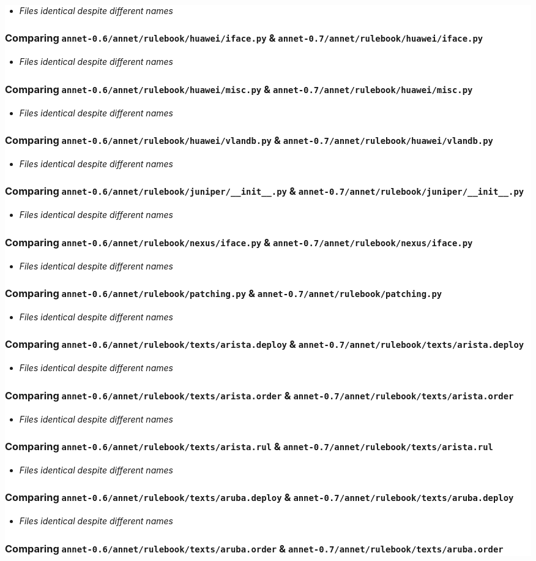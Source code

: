  * *Files identical despite different names*

### Comparing `annet-0.6/annet/rulebook/huawei/iface.py` & `annet-0.7/annet/rulebook/huawei/iface.py`

 * *Files identical despite different names*

### Comparing `annet-0.6/annet/rulebook/huawei/misc.py` & `annet-0.7/annet/rulebook/huawei/misc.py`

 * *Files identical despite different names*

### Comparing `annet-0.6/annet/rulebook/huawei/vlandb.py` & `annet-0.7/annet/rulebook/huawei/vlandb.py`

 * *Files identical despite different names*

### Comparing `annet-0.6/annet/rulebook/juniper/__init__.py` & `annet-0.7/annet/rulebook/juniper/__init__.py`

 * *Files identical despite different names*

### Comparing `annet-0.6/annet/rulebook/nexus/iface.py` & `annet-0.7/annet/rulebook/nexus/iface.py`

 * *Files identical despite different names*

### Comparing `annet-0.6/annet/rulebook/patching.py` & `annet-0.7/annet/rulebook/patching.py`

 * *Files identical despite different names*

### Comparing `annet-0.6/annet/rulebook/texts/arista.deploy` & `annet-0.7/annet/rulebook/texts/arista.deploy`

 * *Files identical despite different names*

### Comparing `annet-0.6/annet/rulebook/texts/arista.order` & `annet-0.7/annet/rulebook/texts/arista.order`

 * *Files identical despite different names*

### Comparing `annet-0.6/annet/rulebook/texts/arista.rul` & `annet-0.7/annet/rulebook/texts/arista.rul`

 * *Files identical despite different names*

### Comparing `annet-0.6/annet/rulebook/texts/aruba.deploy` & `annet-0.7/annet/rulebook/texts/aruba.deploy`

 * *Files identical despite different names*

### Comparing `annet-0.6/annet/rulebook/texts/aruba.order` & `annet-0.7/annet/rulebook/texts/aruba.order`
